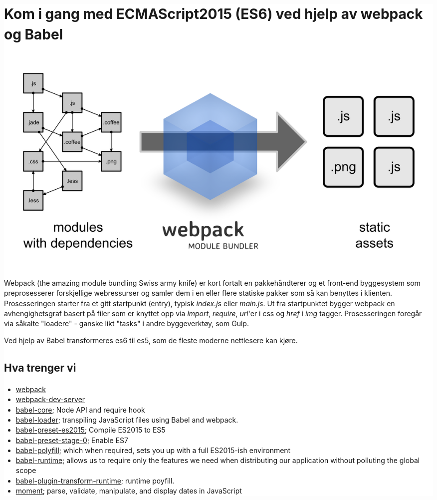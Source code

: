 # Kom i gang med ECMAScript2015 (ES6) ved hjelp av webpack og Babel

<img src="what-is-webpack.png" style="width:100%; max-width: 1200px; margin: 0 auto;" />

Webpack (the amazing module bundling Swiss army knife) er kort fortalt en pakkehåndterer og et
front-end byggesystem som preprosesserer forskjellige webressurser og samler dem i en eller
flere statiske pakker som så kan benyttes i klienten. Prosesseringen starter fra et gitt startpunkt
(entry), typisk _index.js_ eller _main.js_. Ut fra startpunktet bygger webpack en avhengighetsgraf
basert på filer som er knyttet opp via _ìmport_, _require_, _url_'er i css og _href_ i _img_ tagger.
Prosesseringen foregår via såkalte "loadere" - ganske likt "tasks" i andre byggeverktøy, som Gulp.

Ved hjelp av Babel transformeres es6 til es5, som de fleste moderne nettlesere kan kjøre.

## Hva trenger vi
* [webpack](https://webpack.github.io/)
* [webpack-dev-server](https://webpack.github.io/docs/webpack-dev-server.html)
* [babel-core](https://github.com/babel/babel); Node API and require hook
* [babel-loader](https://github.com/babel/babel-loader); transpiling JavaScript files using Babel and webpack.
* [babel-preset-es2015](https://github.com/babel/babel/tree/master/packages/babel-preset-es2015); Compile ES2015 to ES5
* [babel-preset-stage-0](https://github.com/babel/babel/tree/master/packages/babel-preset-stage-0); Enable ES7
* [babel-polyfill](https://github.com/babel/babel/tree/master/packages/babel-polyfill); which when required, sets you up with a full ES2015-ish environment
* [babel-runtime](https://github.com/babel/babel/tree/master/packages/babel-runtime); allows us to require only the features we need when distributing our application without polluting the global scope
* [babel-plugin-transform-runtime](https://github.com/babel/babel/tree/master/packages/babel-plugin-transform-runtime); runtime poyfill.
* [moment](https://github.com/moment/moment/); parse, validate, manipulate, and display dates in JavaScript
